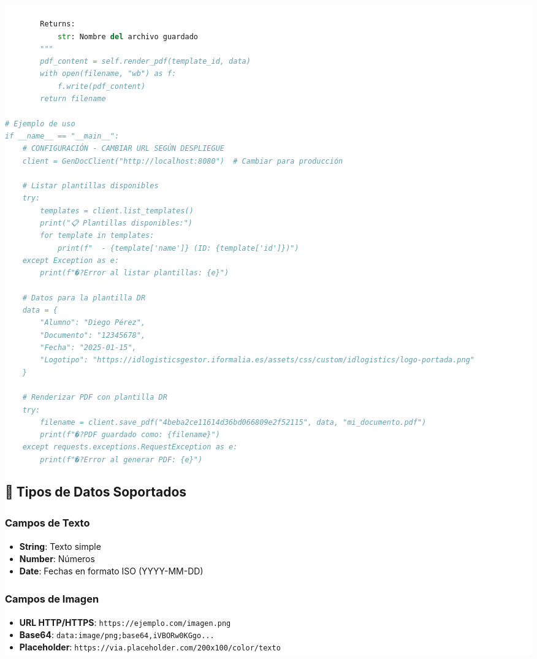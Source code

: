 ```python
            
        Returns:
            str: Nombre del archivo guardado
        """
        pdf_content = self.render_pdf(template_id, data)
        with open(filename, "wb") as f:
            f.write(pdf_content)
        return filename

# Ejemplo de uso
if __name__ == "__main__":
    # CONFIGURACIÓN - CAMBIAR URL SEGÚN DESPLIEGUE
    client = GenDocClient("http://localhost:8080")  # Cambiar para producción
    
    # Listar plantillas disponibles
    try:
        templates = client.list_templates()
        print("📋 Plantillas disponibles:")
        for template in templates:
            print(f"  - {template['name']} (ID: {template['id']})")
    except Exception as e:
        print(f"�?Error al listar plantillas: {e}")
    
    # Datos para la plantilla DR
    data = {
        "Alumno": "Diego Pérez",
        "Documento": "12345678",
        "Fecha": "2025-01-15",
        "Logotipo": "https://idlogisticsgestor.iformalia.es/assets/css/custom/idlogistics/logo-portada.png"
    }
    
    # Renderizar PDF con plantilla DR
    try:
        filename = client.save_pdf("4beba2ce11614d36bd066809e2f52115", data, "mi_documento.pdf")
        print(f"�?PDF guardado como: {filename}")
    except requests.exceptions.RequestException as e:
        print(f"�?Error al generar PDF: {e}")
```

## 📝 Tipos de Datos Soportados

### Campos de Texto
- **String**: Texto simple
- **Number**: Números
- **Date**: Fechas en formato ISO (YYYY-MM-DD)

### Campos de Imagen
- **URL HTTP/HTTPS**: `https://ejemplo.com/imagen.png`
- **Base64**: `data:image/png;base64,iVBORw0KGgo...`
- **Placeholder**: `https://via.placeholder.com/200x100/color/texto`
